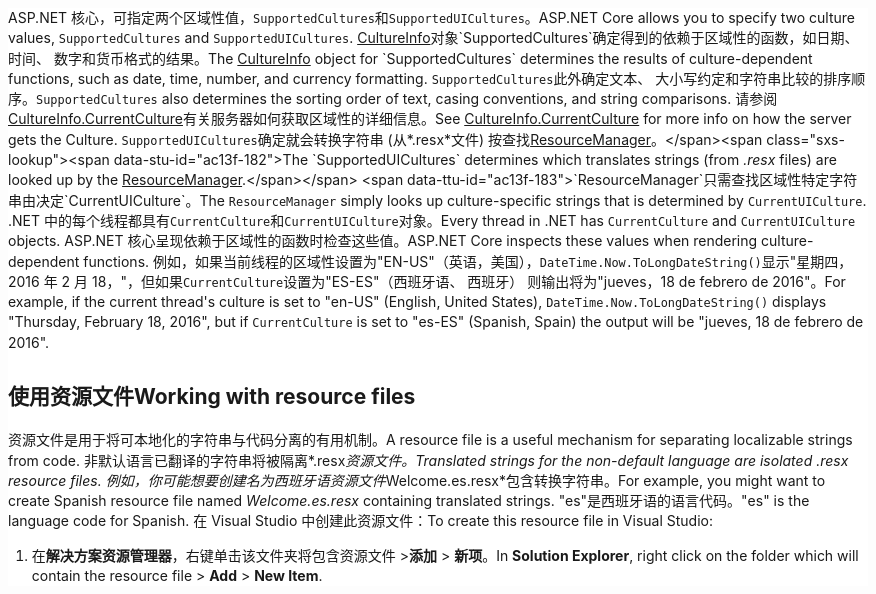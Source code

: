 <span data-ttu-id="ac13f-178">ASP.NET 核心，可指定两个区域性值，`SupportedCultures`和`SupportedUICultures`。</span><span class="sxs-lookup"><span data-stu-id="ac13f-178">ASP.NET Core allows you to specify two culture values, `SupportedCultures` and `SupportedUICultures`.</span></span> <span data-ttu-id="ac13f-179">[CultureInfo](https://msdn.microsoft.com/library/system.globalization.cultureinfo(v=vs.110).aspx)对象`SupportedCultures`确定得到的依赖于区域性的函数，如日期、 时间、 数字和货币格式的结果。</span><span class="sxs-lookup"><span data-stu-id="ac13f-179">The [CultureInfo](https://msdn.microsoft.com/library/system.globalization.cultureinfo(v=vs.110).aspx) object for `SupportedCultures` determines the results of culture-dependent functions, such as date, time, number, and currency formatting.</span></span> <span data-ttu-id="ac13f-180">`SupportedCultures`此外确定文本、 大小写约定和字符串比较的排序顺序。</span><span class="sxs-lookup"><span data-stu-id="ac13f-180">`SupportedCultures` also determines the sorting order of text, casing conventions, and string comparisons.</span></span> <span data-ttu-id="ac13f-181">请参阅[CultureInfo.CurrentCulture](https://msdn.microsoft.com/library/system.globalization.cultureinfo.currentculture%28v=vs.110%29.aspx)有关服务器如何获取区域性的详细信息。</span><span class="sxs-lookup"><span data-stu-id="ac13f-181">See [CultureInfo.CurrentCulture](https://msdn.microsoft.com/library/system.globalization.cultureinfo.currentculture%28v=vs.110%29.aspx) for more info on how the server gets the Culture.</span></span> <span data-ttu-id="ac13f-182">`SupportedUICultures`确定就会转换字符串 (从*.resx*文件) 按查找[ResourceManager](https://msdn.microsoft.com/library/system.resources.resourcemanager(v=vs.110).aspx)。</span><span class="sxs-lookup"><span data-stu-id="ac13f-182">The `SupportedUICultures` determines which translates strings (from *.resx* files) are looked up by the [ResourceManager](https://msdn.microsoft.com/library/system.resources.resourcemanager(v=vs.110).aspx).</span></span> <span data-ttu-id="ac13f-183">`ResourceManager`只需查找区域性特定字符串由决定`CurrentUICulture`。</span><span class="sxs-lookup"><span data-stu-id="ac13f-183">The `ResourceManager` simply looks up culture-specific strings that is determined by `CurrentUICulture`.</span></span> <span data-ttu-id="ac13f-184">.NET 中的每个线程都具有`CurrentCulture`和`CurrentUICulture`对象。</span><span class="sxs-lookup"><span data-stu-id="ac13f-184">Every thread in .NET has `CurrentCulture` and `CurrentUICulture` objects.</span></span> <span data-ttu-id="ac13f-185">ASP.NET 核心呈现依赖于区域性的函数时检查这些值。</span><span class="sxs-lookup"><span data-stu-id="ac13f-185">ASP.NET Core inspects these values when rendering culture-dependent functions.</span></span> <span data-ttu-id="ac13f-186">例如，如果当前线程的区域性设置为"EN-US"（英语，美国），`DateTime.Now.ToLongDateString()`显示"星期四，2016 年 2 月 18，"，但如果`CurrentCulture`设置为"ES-ES"（西班牙语、 西班牙） 则输出将为"jueves，18 de febrero de 2016"。</span><span class="sxs-lookup"><span data-stu-id="ac13f-186">For example, if the current thread's culture is set to "en-US" (English, United States), `DateTime.Now.ToLongDateString()` displays "Thursday, February 18, 2016", but if `CurrentCulture` is set to "es-ES" (Spanish, Spain) the output will be "jueves, 18 de febrero de 2016".</span></span>

## <a name="working-with-resource-files"></a><span data-ttu-id="ac13f-187">使用资源文件</span><span class="sxs-lookup"><span data-stu-id="ac13f-187">Working with resource files</span></span>

<span data-ttu-id="ac13f-188">资源文件是用于将可本地化的字符串与代码分离的有用机制。</span><span class="sxs-lookup"><span data-stu-id="ac13f-188">A resource file is a useful mechanism for separating localizable strings from code.</span></span> <span data-ttu-id="ac13f-189">非默认语言已翻译的字符串将被隔离*.resx*资源文件。</span><span class="sxs-lookup"><span data-stu-id="ac13f-189">Translated strings for the non-default language are isolated *.resx* resource files.</span></span> <span data-ttu-id="ac13f-190">例如，你可能想要创建名为西班牙语资源文件*Welcome.es.resx*包含转换字符串。</span><span class="sxs-lookup"><span data-stu-id="ac13f-190">For example, you might want to create Spanish resource file named *Welcome.es.resx* containing translated strings.</span></span> <span data-ttu-id="ac13f-191">"es"是西班牙语的语言代码。</span><span class="sxs-lookup"><span data-stu-id="ac13f-191">"es" is the language code for Spanish.</span></span> <span data-ttu-id="ac13f-192">在 Visual Studio 中创建此资源文件：</span><span class="sxs-lookup"><span data-stu-id="ac13f-192">To create this resource file in Visual Studio:</span></span>

1. <span data-ttu-id="ac13f-193">在**解决方案资源管理器**，右键单击该文件夹将包含资源文件 >**添加** > **新项**。</span><span class="sxs-lookup"><span data-stu-id="ac13f-193">In **Solution Explorer**, right click on the folder which will contain the resource file > **Add** > **New Item**.</span></span>
